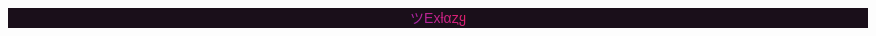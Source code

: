 
<!DOCTYPE html>
<html lang="fr">
<head>
    <meta charset="UTF-8">
    <meta name="viewport" content="width=device-width, initial-scale=1.0">
    <title>ツExƚαȥყ - SynaRP</title>
    <script src="https://cdn.tailwindcss.com"></script>
    <script src="https://cdn.jsdelivr.net/npm/@preline/preline@2.0.0/dist/preline.min.js"></script>
    <link rel="stylesheet" href="https://cdnjs.cloudflare.com/ajax/libs/font-awesome/6.4.0/css/all.min.css">
    <base target="_self">
    <style>
        @import url('https://fonts.googleapis.com/css2?family=Poppins:wght@300;400;500;600;700&display=swap');
        body {
            font-family: 'Poppins', sans-serif;
            background-color: #0f0f1a;
            color: #e2e2e2;
        }
        .gradient-text {
            background: linear-gradient(45deg, #9c27b0, #e91e63);
            -webkit-background-clip: text;
            background-clip: text;
            color: transparent;
        }
        .gradient-bg {
            background: linear-gradient(45deg, #1a0f1a, #1a0f1a);
        }
        .social-icon {
            transition: transform 0.3s ease, color 0.3s ease;
        }
        .social-icon:hover {
            transform: scale(1.2);
        }
        .discord-icon:hover {
            color: #5865F2;
        }
        .tiktok-icon:hover {
            color: #25F4EE;
        }
        .btn-primary {
            background: linear-gradient(45deg, #9c27b0, #e91e63);
            transition: transform 0.3s ease, box-shadow 0.3s ease;
        }
        .btn-primary:hover {
            transform: translateY(-2px);
            box-shadow: 0 10px 20px rgba(156, 39, 176, 0.3);
        }
    </style>
</head>
<body class="min-h-screen">
    <div class="gradient-bg min-h-screen">
        <!-- Header -->
        <header class="py-6 px-4 sm:px-6 lg:px-8">
            <div class="container mx-auto flex justify-between items-center">
                <div class="flex items-center space-x-2">
                    <span class="text-2xl font-bold gradient-text">ツExƚαȥყ</span>
                </div>
                <div class="flex items-center space-x-4">
                    <a href="https://www.tiktok.com/@extazy466?is_from_webapp=1&sender_device=pc" target="_blank" class="social-icon tiktok-icon text-2xl text-white hover:text-pink-400">
                        <i class="fab fa-tiktok"></i>
                    </a>